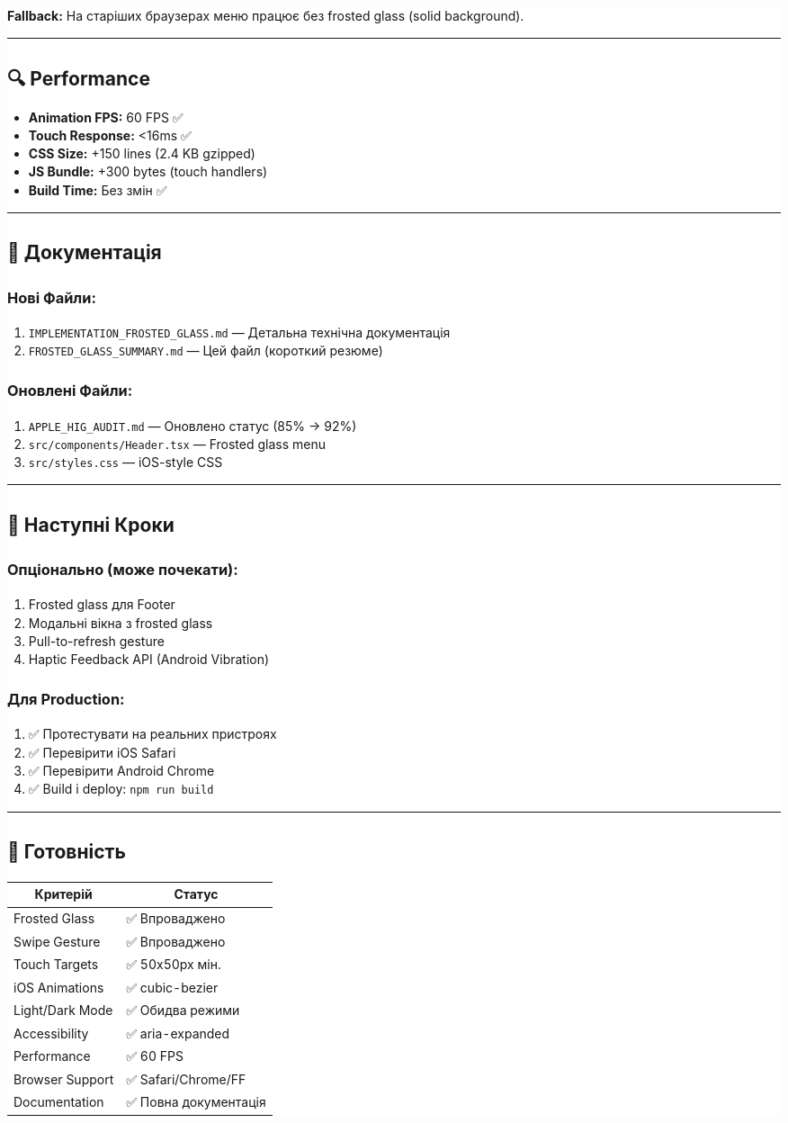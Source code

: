 **Fallback:** На старіших браузерах меню працює без frosted glass (solid background).

---

## 🔍 Performance

- **Animation FPS:** 60 FPS ✅
- **Touch Response:** <16ms ✅
- **CSS Size:** +150 lines (2.4 KB gzipped)
- **JS Bundle:** +300 bytes (touch handlers)
- **Build Time:** Без змін ✅

---

## 📝 Документація

### **Нові Файли:**
1. `IMPLEMENTATION_FROSTED_GLASS.md` — Детальна технічна документація
2. `FROSTED_GLASS_SUMMARY.md` — Цей файл (короткий резюме)

### **Оновлені Файли:**
1. `APPLE_HIG_AUDIT.md` — Оновлено статус (85% → 92%)
2. `src/components/Header.tsx` — Frosted glass menu
3. `src/styles.css` — iOS-style CSS

---

## 🚀 Наступні Кроки

### **Опціонально (може почекати):**
1. Frosted glass для Footer
2. Модальні вікна з frosted glass
3. Pull-to-refresh gesture
4. Haptic Feedback API (Android Vibration)

### **Для Production:**
1. ✅ Протестувати на реальних пристроях
2. ✅ Перевірити iOS Safari
3. ✅ Перевірити Android Chrome
4. ✅ Build і deploy: `npm run build`

---

## 🎯 Готовність

| Критерій | Статус |
|----------|--------|
| Frosted Glass | ✅ Впроваджено |
| Swipe Gesture | ✅ Впроваджено |
| Touch Targets | ✅ 50x50px мін. |
| iOS Animations | ✅ cubic-bezier |
| Light/Dark Mode | ✅ Обидва режими |
| Accessibility | ✅ aria-expanded |
| Performance | ✅ 60 FPS |
| Browser Support | ✅ Safari/Chrome/FF |
| Documentation | ✅ Повна документація |